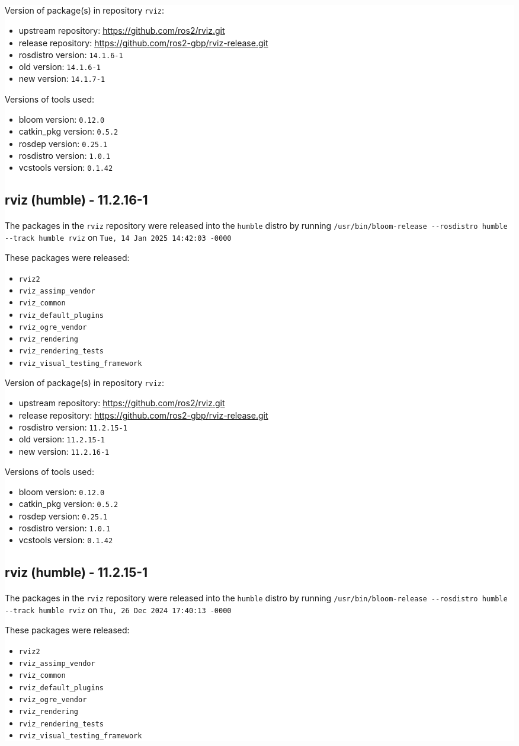 Version of package(s) in repository `rviz`:

- upstream repository: https://github.com/ros2/rviz.git
- release repository: https://github.com/ros2-gbp/rviz-release.git
- rosdistro version: `14.1.6-1`
- old version: `14.1.6-1`
- new version: `14.1.7-1`

Versions of tools used:

- bloom version: `0.12.0`
- catkin_pkg version: `0.5.2`
- rosdep version: `0.25.1`
- rosdistro version: `1.0.1`
- vcstools version: `0.1.42`


## rviz (humble) - 11.2.16-1

The packages in the `rviz` repository were released into the `humble` distro by running `/usr/bin/bloom-release --rosdistro humble --track humble rviz` on `Tue, 14 Jan 2025 14:42:03 -0000`

These packages were released:
- `rviz2`
- `rviz_assimp_vendor`
- `rviz_common`
- `rviz_default_plugins`
- `rviz_ogre_vendor`
- `rviz_rendering`
- `rviz_rendering_tests`
- `rviz_visual_testing_framework`

Version of package(s) in repository `rviz`:

- upstream repository: https://github.com/ros2/rviz.git
- release repository: https://github.com/ros2-gbp/rviz-release.git
- rosdistro version: `11.2.15-1`
- old version: `11.2.15-1`
- new version: `11.2.16-1`

Versions of tools used:

- bloom version: `0.12.0`
- catkin_pkg version: `0.5.2`
- rosdep version: `0.25.1`
- rosdistro version: `1.0.1`
- vcstools version: `0.1.42`


## rviz (humble) - 11.2.15-1

The packages in the `rviz` repository were released into the `humble` distro by running `/usr/bin/bloom-release --rosdistro humble --track humble rviz` on `Thu, 26 Dec 2024 17:40:13 -0000`

These packages were released:
- `rviz2`
- `rviz_assimp_vendor`
- `rviz_common`
- `rviz_default_plugins`
- `rviz_ogre_vendor`
- `rviz_rendering`
- `rviz_rendering_tests`
- `rviz_visual_testing_framework`
